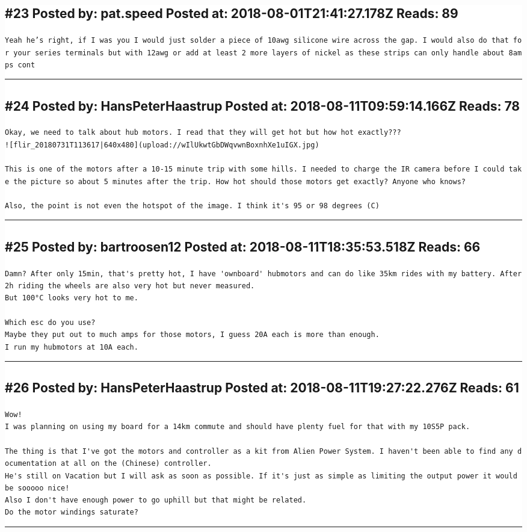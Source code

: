 ## \#23 Posted by: pat.speed Posted at: 2018-08-01T21:41:27.178Z Reads: 89

```
Yeah he’s right, if I was you I would just solder a piece of 10awg silicone wire across the gap. I would also do that for your series terminals but with 12awg or add at least 2 more layers of nickel as these strips can only handle about 8amps cont
```

---
## \#24 Posted by: HansPeterHaastrup Posted at: 2018-08-11T09:59:14.166Z Reads: 78

```
Okay, we need to talk about hub motors. I read that they will get hot but how hot exactly???
![flir_20180731T113617|640x480](upload://wIlUkwtGbDWqvwnBoxnhXe1uIGX.jpg)

This is one of the motors after a 10-15 minute trip with some hills. I needed to charge the IR camera before I could take the picture so about 5 minutes after the trip. How hot should those motors get exactly? Anyone who knows?

Also, the point is not even the hotspot of the image. I think it's 95 or 98 degrees (C)
```

---
## \#25 Posted by: bartroosen12 Posted at: 2018-08-11T18:35:53.518Z Reads: 66

```
Damn? After only 15min, that's pretty hot, I have 'ownboard' hubmotors and can do like 35km rides with my battery. After 2h riding the wheels are also very hot but never measured.
But 100°C looks very hot to me.

Which esc do you use?
Maybe they put out to much amps for those motors, I guess 20A each is more than enough.
I run my hubmotors at 10A each.
```

---
## \#26 Posted by: HansPeterHaastrup Posted at: 2018-08-11T19:27:22.276Z Reads: 61

```
Wow!
I was planning on using my board for a 14km commute and should have plenty fuel for that with my 10S5P pack.

The thing is that I've got the motors and controller as a kit from Alien Power System. I haven't been able to find any documentation at all on the (Chinese) controller.
He's still on Vacation but I will ask as soon as possible. If it's just as simple as limiting the output power it would be sooooo nice!
Also I don't have enough power to go uphill but that might be related. 
Do the motor windings saturate?
```

---